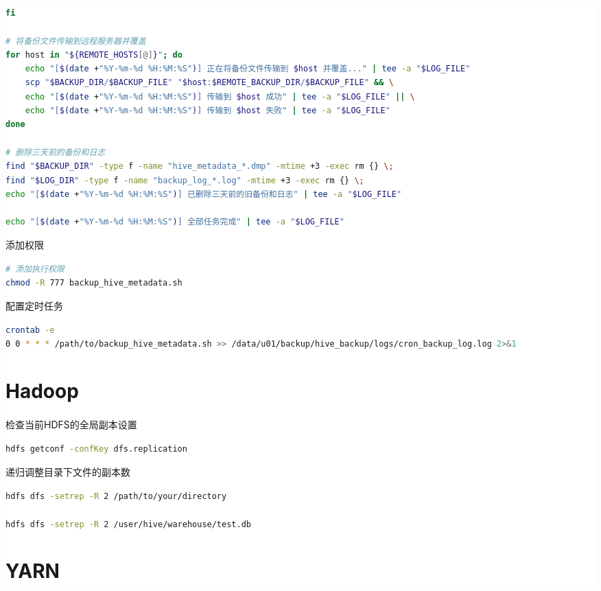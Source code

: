 ```bash
fi

# 将备份文件传输到远程服务器并覆盖
for host in "${REMOTE_HOSTS[@]}"; do
    echo "[$(date +"%Y-%m-%d %H:%M:%S")] 正在将备份文件传输到 $host 并覆盖..." | tee -a "$LOG_FILE"
    scp "$BACKUP_DIR/$BACKUP_FILE" "$host:$REMOTE_BACKUP_DIR/$BACKUP_FILE" && \
    echo "[$(date +"%Y-%m-%d %H:%M:%S")] 传输到 $host 成功" | tee -a "$LOG_FILE" || \
    echo "[$(date +"%Y-%m-%d %H:%M:%S")] 传输到 $host 失败" | tee -a "$LOG_FILE"
done

# 删除三天前的备份和日志
find "$BACKUP_DIR" -type f -name "hive_metadata_*.dmp" -mtime +3 -exec rm {} \;
find "$LOG_DIR" -type f -name "backup_log_*.log" -mtime +3 -exec rm {} \;
echo "[$(date +"%Y-%m-%d %H:%M:%S")] 已删除三天前的旧备份和日志" | tee -a "$LOG_FILE"

echo "[$(date +"%Y-%m-%d %H:%M:%S")] 全部任务完成" | tee -a "$LOG_FILE"


```

添加权限

```bash
# 添加执行权限
chmod -R 777 backup_hive_metadata.sh
```

配置定时任务

```bash
crontab -e
0 0 * * * /path/to/backup_hive_metadata.sh >> /data/u01/backup/hive_backup/logs/cron_backup_log.log 2>&1
```



# Hadoop

检查当前HDFS的全局副本设置

```bash
hdfs getconf -confKey dfs.replication
```

递归调整目录下文件的副本数

```bash
hdfs dfs -setrep -R 2 /path/to/your/directory

hdfs dfs -setrep -R 2 /user/hive/warehouse/test.db
```

# YARN
